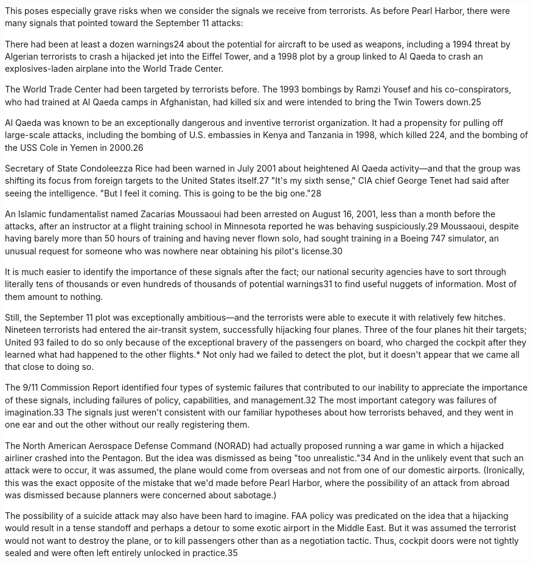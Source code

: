 This poses especially grave risks when we consider the signals we receive from terrorists. As before Pearl Harbor, there were many signals that pointed toward the September 11 attacks:

There had been at least a dozen warnings24 about the potential for aircraft to be used as weapons, including a 1994 threat by Algerian terrorists to crash a hijacked jet into the Eiffel Tower, and a 1998 plot by a group linked to Al Qaeda to crash an explosives-laden airplane into the World Trade Center.

The World Trade Center had been targeted by terrorists before. The 1993 bombings by Ramzi Yousef and his co-conspirators, who had trained at Al Qaeda camps in Afghanistan, had killed six and were intended to bring the Twin Towers down.25

Al Qaeda was known to be an exceptionally dangerous and inventive terrorist organization. It had a propensity for pulling off large-scale attacks, including the bombing of U.S. embassies in Kenya and Tanzania in 1998, which killed 224, and the bombing of the USS Cole in Yemen in 2000.26

Secretary of State Condoleezza Rice had been warned in July 2001 about heightened Al Qaeda activity—and that the group was shifting its focus from foreign targets to the United States itself.27 "It's my sixth sense," CIA chief George Tenet had said after seeing the intelligence. "But I feel it coming. This is going to be the big one."28

An Islamic fundamentalist named Zacarias Moussaoui had been arrested on August 16, 2001, less than a month before the attacks, after an instructor at a flight training school in Minnesota reported he was behaving suspiciously.29 Moussaoui, despite having barely more than 50 hours of training and having never flown solo, had sought training in a Boeing 747 simulator, an unusual request for someone who was nowhere near obtaining his pilot's license.30

It is much easier to identify the importance of these signals after the fact; our national security agencies have to sort through literally tens of thousands or even hundreds of thousands of potential warnings31 to find useful nuggets of information. Most of them amount to nothing.

Still, the September 11 plot was exceptionally ambitious—and the terrorists were able to execute it with relatively few hitches. Nineteen terrorists had entered the air-transit system, successfully hijacking four planes. Three of the four planes hit their targets; United 93 failed to do so only because of the exceptional bravery of the passengers on board, who charged the cockpit after they learned what had happened to the other flights.* Not only had we failed to detect the plot, but it doesn't appear that we came all that close to doing so.

The 9/11 Commission Report identified four types of systemic failures that contributed to our inability to appreciate the importance of these signals, including failures of policy, capabilities, and management.32 The most important category was failures of imagination.33 The signals just weren't consistent with our familiar hypotheses about how terrorists behaved, and they went in one ear and out the other without our really registering them.

The North American Aerospace Defense Command (NORAD) had actually proposed running a war game in which a hijacked airliner crashed into the Pentagon. But the idea was dismissed as being "too unrealistic."34 And in the unlikely event that such an attack were to occur, it was assumed, the plane would come from overseas and not from one of our domestic airports. (Ironically, this was the exact opposite of the mistake that we'd made before Pearl Harbor, where the possibility of an attack from abroad was dismissed because planners were concerned about sabotage.)

The possibility of a suicide attack may also have been hard to imagine. FAA policy was predicated on the idea that a hijacking would result in a tense standoff and perhaps a detour to some exotic airport in the Middle East. But it was assumed the terrorist would not want to destroy the plane, or to kill passengers other than as a negotiation tactic. Thus, cockpit doors were not tightly sealed and were often left entirely unlocked in practice.35
